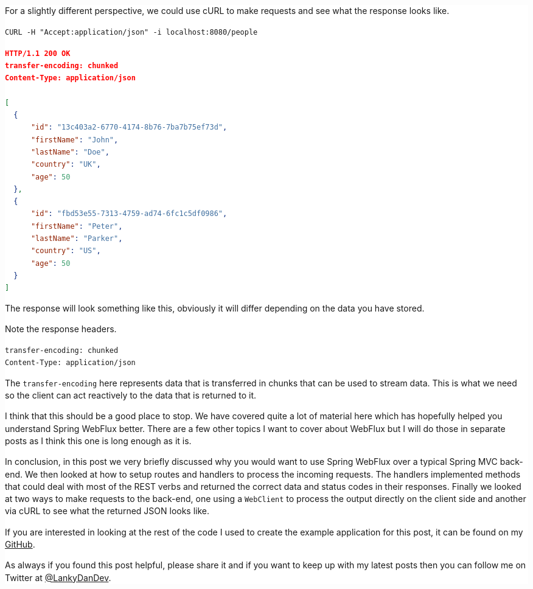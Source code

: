 For a slightly different perspective, we could use cURL to make requests and see what the response looks like.

```
CURL -H "Accept:application/json" -i localhost:8080/people
```

```json
HTTP/1.1 200 OK
transfer-encoding: chunked
Content-Type: application/json

[
  {
      "id": "13c403a2-6770-4174-8b76-7ba7b75ef73d",
      "firstName": "John",
      "lastName": "Doe",
      "country": "UK",
      "age": 50
  },
  {
      "id": "fbd53e55-7313-4759-ad74-6fc1c5df0986",
      "firstName": "Peter",
      "lastName": "Parker",
      "country": "US",
      "age": 50
  }
]
```

The response will look something like this, obviously it will differ depending on the data you have stored.

Note the response headers.

```
transfer-encoding: chunked
Content-Type: application/json
```

The `transfer-encoding` here represents data that is transferred in chunks that can be used to stream data. This is what we need so the client can act reactively to the data that is returned to it.

I think that this should be a good place to stop. We have covered quite a lot of material here which has hopefully helped you understand Spring WebFlux better. There are a few other topics I want to cover about WebFlux but I will do those in separate posts as I think this one is long enough as it is.

In conclusion, in this post we very briefly discussed why you would want to use Spring WebFlux over a typical Spring MVC back-end. We then looked at how to setup routes and handlers to process the incoming requests. The handlers implemented methods that could deal with most of the REST verbs and returned the correct data and status codes in their responses. Finally we looked at two ways to make requests to the back-end, one using a `WebClient` to process the output directly on the client side and another via cURL to see what the returned JSON looks like.

If you are interested in looking at the rest of the code I used to create the example application for this post, it can be found on my [GitHub](https://github.com/lankydan/spring-boot-webflux).

As always if you found this post helpful, please share it and if you want to keep up with my latest posts then you can follow me on Twitter at [@LankyDanDev](https://twitter.com/LankyDanDev).